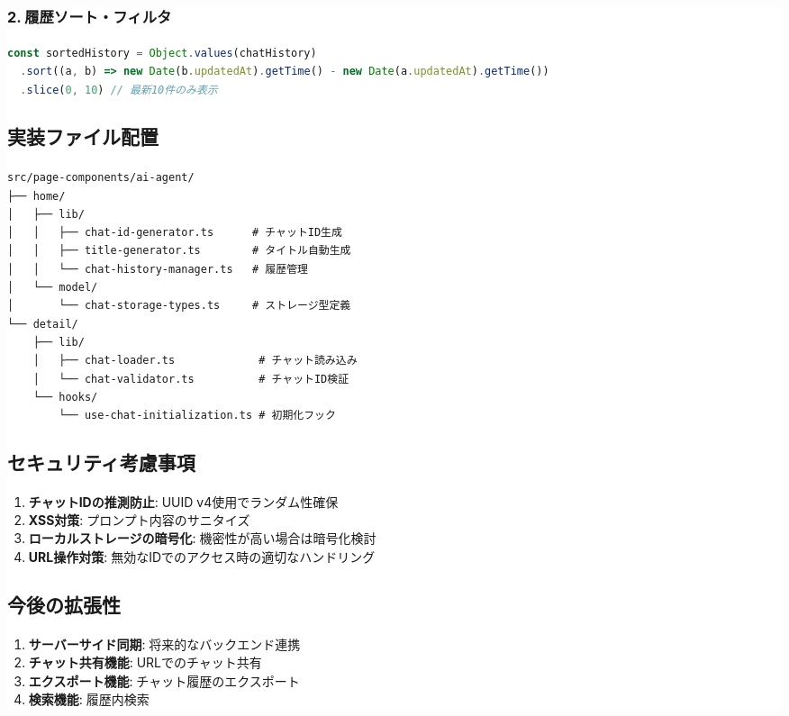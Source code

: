 ### 2. 履歴ソート・フィルタ

```typescript
const sortedHistory = Object.values(chatHistory)
  .sort((a, b) => new Date(b.updatedAt).getTime() - new Date(a.updatedAt).getTime())
  .slice(0, 10) // 最新10件のみ表示
```

## 実装ファイル配置

```
src/page-components/ai-agent/
├── home/
│   ├── lib/
│   │   ├── chat-id-generator.ts      # チャットID生成
│   │   ├── title-generator.ts        # タイトル自動生成
│   │   └── chat-history-manager.ts   # 履歴管理
│   └── model/
│       └── chat-storage-types.ts     # ストレージ型定義
└── detail/
    ├── lib/
    │   ├── chat-loader.ts             # チャット読み込み
    │   └── chat-validator.ts          # チャットID検証
    └── hooks/
        └── use-chat-initialization.ts # 初期化フック
```

## セキュリティ考慮事項

1. **チャットIDの推測防止**: UUID v4使用でランダム性確保
2. **XSS対策**: プロンプト内容のサニタイズ
3. **ローカルストレージの暗号化**: 機密性が高い場合は暗号化検討
4. **URL操作対策**: 無効なIDでのアクセス時の適切なハンドリング

## 今後の拡張性

1. **サーバーサイド同期**: 将来的なバックエンド連携
2. **チャット共有機能**: URLでのチャット共有
3. **エクスポート機能**: チャット履歴のエクスポート
4. **検索機能**: 履歴内検索